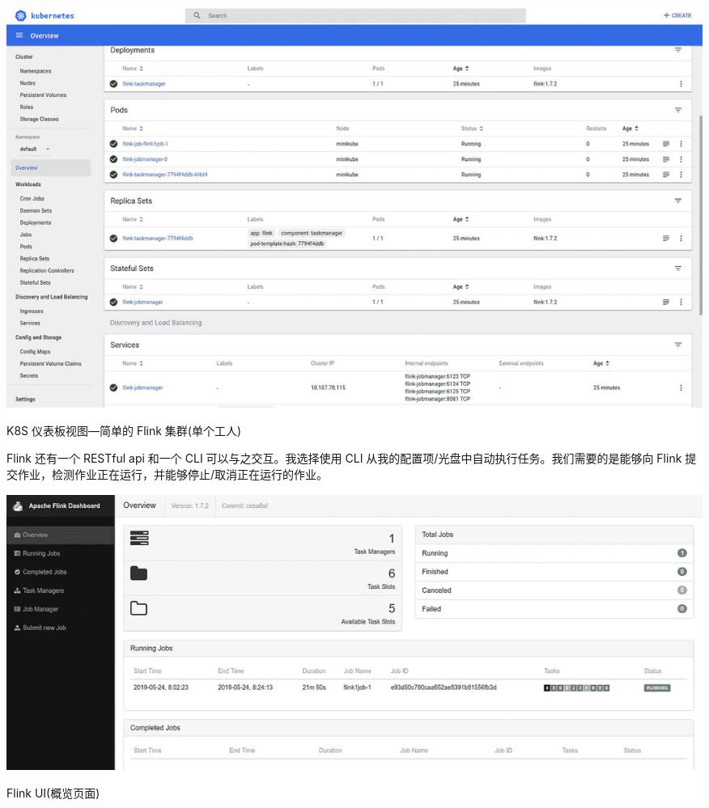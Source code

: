 ![](img/0df662a65bbaa0c4edf6c919ef5312f6.png)

K8S 仪表板视图—简单的 Flink 集群(单个工人)

Flink 还有一个 RESTful api 和一个 CLI 可以与之交互。我选择使用 CLI 从我的配置项/光盘中自动执行任务。我们需要的是能够向 Flink 提交作业，检测作业正在运行，并能够停止/取消正在运行的作业。

![](img/55d2e57706c8f8ae691aa0a4b13ceb99.png)

Flink UI(概览页面)
